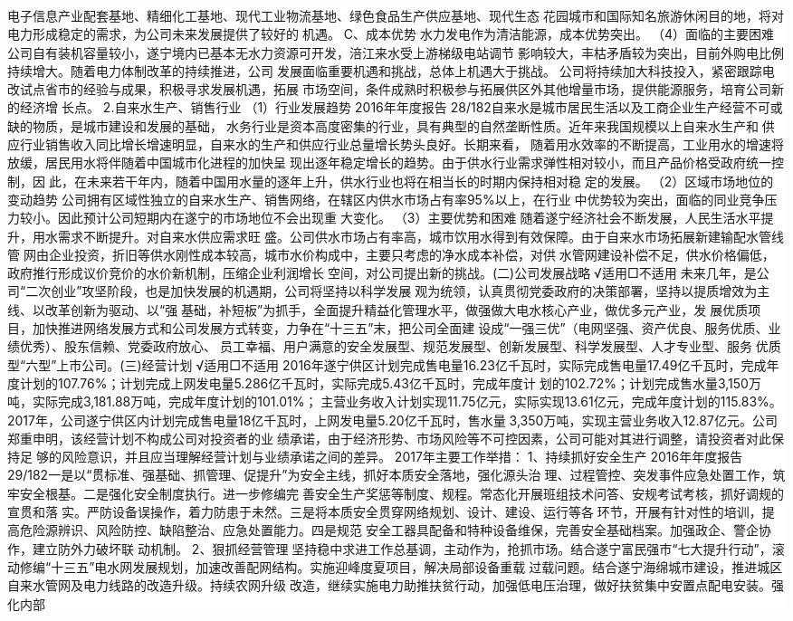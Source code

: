 电子信息产业配套基地、精细化工基地、现代工业物流基地、绿色食品生产供应基地、现代生态
花园城市和国际知名旅游休闲目的地，将对电力形成稳定的需求，为公司未来发展提供了较好的
机遇。
C、成本优势
水力发电作为清洁能源，成本优势突出。
（4）面临的主要困难
公司自有装机容量较小，遂宁境内已基本无水力资源可开发，涪江来水受上游梯级电站调节
影响较大，丰枯矛盾较为突出，目前外购电比例持续增大。随着电力体制改革的持续推进，公司
发展面临重要机遇和挑战，总体上机遇大于挑战。
公司将持续加大科技投入，紧密跟踪电改试点省市的经验与成果，积极寻求发展机遇，拓展
市场空间，条件成熟时积极参与拓展供区外其他增量市场，提供能源服务，培育公司新的经济增
长点。
2.自来水生产、销售行业
（1）行业发展趋势
2016年年度报告
28/182自来水是城市居民生活以及工商企业生产经营不可或缺的物质，是城市建设和发展的基础，
水务行业是资本高度密集的行业，具有典型的自然垄断性质。近年来我国规模以上自来水生产和
供应行业销售收入同比增长增速明显，自来水的生产和供应行业总量增长势头良好。长期来看，
随着用水效率的不断提高，工业用水的增速将放缓，居民用水将伴随着中国城市化进程的加快呈
现出逐年稳定增长的趋势。由于供水行业需求弹性相对较小，而且产品价格受政府统一控制，因
此，在未来若干年内，随着中国用水量的逐年上升，供水行业也将在相当长的时期内保持相对稳
定的发展。
（2）区域市场地位的变动趋势
公司拥有区域性独立的自来水生产、销售网络，在辖区内供水市场占有率95%以上，在行业
中优势较为突出，面临的同业竞争压力较小。因此预计公司短期内在遂宁的市场地位不会出现重
大变化。
（3）主要优势和困难
随着遂宁经济社会不断发展，人民生活水平提升，用水需求不断提升。对自来水供应需求旺
盛。公司供水市场占有率高，城市饮用水得到有效保障。由于自来水市场拓展新建输配水管线管
网由企业投资，折旧等供水刚性成本较高，城市水价构成中，主要只考虑的净水成本补偿，对供
水管网建设补偿不足，供水价格偏低，政府推行形成议价竞价的水价新机制，压缩企业利润增长
空间，对公司提出新的挑战。(二)公司发展战略
√适用□不适用
未来几年，是公司“二次创业”攻坚阶段，也是加快发展的机遇期，公司将坚持以科学发展
观为统领，认真贯彻党委政府的决策部署，坚持以提质增效为主线、以改革创新为驱动、以“强
基础，补短板”为抓手，全面提升精益化管理水平，做强做大电水核心产业，做优多元产业，发
展优质项目，加快推进网络发展方式和公司发展方式转变，力争在“十三五”末，把公司全面建
设成“一强三优”（电网坚强、资产优良、服务优质、业绩优秀）、股东信赖、党委政府放心、
员工幸福、用户满意的安全发展型、规范发展型、创新发展型、科学发展型、人才专业型、服务
优质型“六型”上市公司。(三)经营计划
√适用□不适用
2016年遂宁供区计划完成售电量16.23亿千瓦时，实际完成售电量17.49亿千瓦时，完成年
度计划的107.76%；计划完成上网发电量5.286亿千瓦时，实际完成5.43亿千瓦时，完成年度计
划的102.72%；计划完成售水量3,150万吨，实际完成3,181.88万吨，完成年度计划的101.01%；
主营业务收入计划实现11.75亿元，实际实现13.61亿元，完成年度计划的115.83%。
2017年，公司遂宁供区内计划完成售电量18亿千瓦时，上网发电量5.20亿千瓦时，售水量
3,350万吨，实现主营业务收入12.87亿元。公司郑重申明，该经营计划不构成公司对投资者的业
绩承诺，由于经济形势、市场风险等不可控因素，公司可能对其进行调整，请投资者对此保持足
够的风险意识，并且应当理解经营计划与业绩承诺之间的差异。
2017年主要工作举措：
1、持续抓好安全生产
2016年年度报告
29/182一是以“贯标准、强基础、抓管理、促提升”为安全主线，抓好本质安全落地，强化源头治
理、过程管控、突发事件应急处置工作，筑牢安全根基。二是强化安全制度执行。进一步修编完
善安全生产奖惩等制度、规程。常态化开展班组技术问答、安规考试考核，抓好调规的宣贯和落
实。严防设备误操作，着力防患于未然。三是将本质安全贯穿网络规划、设计、建设、运行等各
环节，开展有针对性的培训，提高危险源辨识、风险防控、缺陷整治、应急处置能力。四是规范
安全工器具配备和特种设备维保，完善安全基础档案。加强政企、警企协作，建立防外力破坏联
动机制。
2、狠抓经营管理
坚持稳中求进工作总基调，主动作为，抢抓市场。结合遂宁富民强市“七大提升行动”，滚
动修编“十三五”电水网发展规划，加速改善配网结构。实施迎峰度夏项目，解决局部设备重载
过载问题。结合遂宁海绵城市建设，推进城区自来水管网及电力线路的改造升级。持续农网升级
改造，继续实施电力助推扶贫行动，加强低电压治理，做好扶贫集中安置点配电安装。强化内部